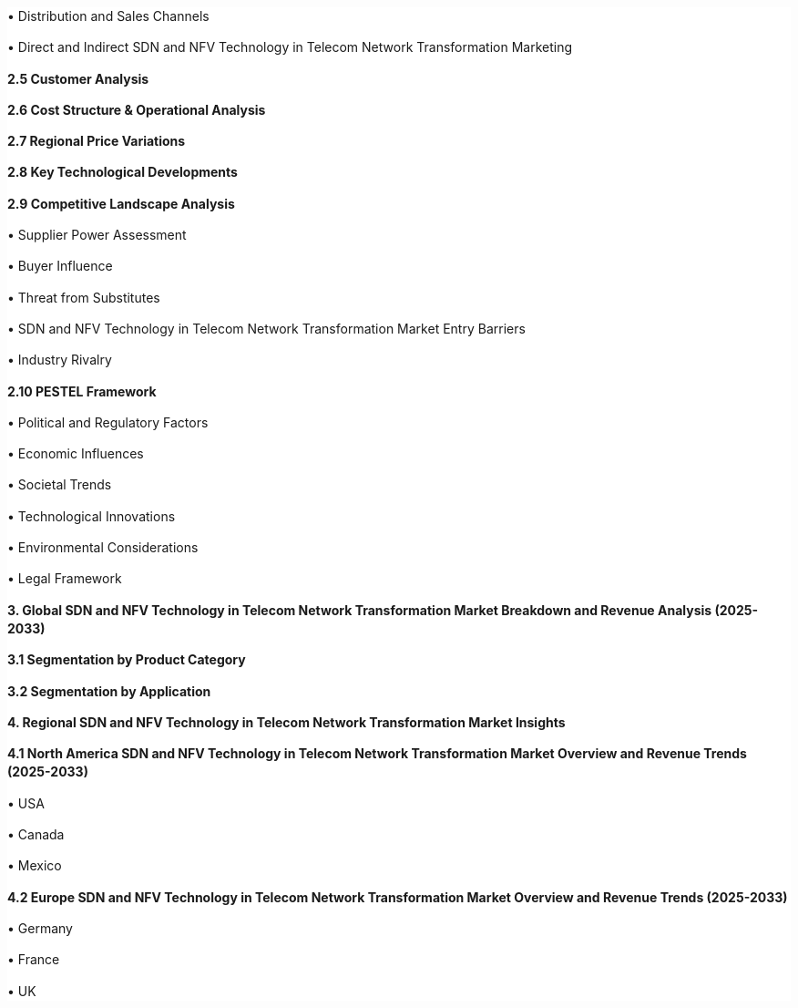 • Distribution and Sales Channels

• Direct and Indirect SDN and NFV Technology in Telecom Network Transformation Marketing

<strong>2.5 Customer Analysis</strong>

<strong>2.6 Cost Structure & Operational Analysis</strong>

<strong>2.7 Regional Price Variations</strong>

<strong>2.8 Key Technological Developments</strong>

<strong>2.9 Competitive Landscape Analysis</strong>

• Supplier Power Assessment

• Buyer Influence

• Threat from Substitutes

• SDN and NFV Technology in Telecom Network Transformation Market Entry Barriers

• Industry Rivalry

<strong>2.10 PESTEL Framework</strong>

• Political and Regulatory Factors

• Economic Influences

• Societal Trends

• Technological Innovations

• Environmental Considerations

• Legal Framework

<strong>3. Global SDN and NFV Technology in Telecom Network Transformation Market Breakdown and Revenue Analysis (2025-2033)</strong>

<strong>3.1 Segmentation by Product Category</strong>

<strong>3.2 Segmentation by Application</strong>

<strong>4. Regional SDN and NFV Technology in Telecom Network Transformation Market Insights</strong>

<strong>4.1 North America SDN and NFV Technology in Telecom Network Transformation Market Overview and Revenue Trends (2025-2033)</strong>

• USA

• Canada

• Mexico

<strong>4.2 Europe SDN and NFV Technology in Telecom Network Transformation Market Overview and Revenue Trends (2025-2033)</strong>

• Germany

• France

• UK
